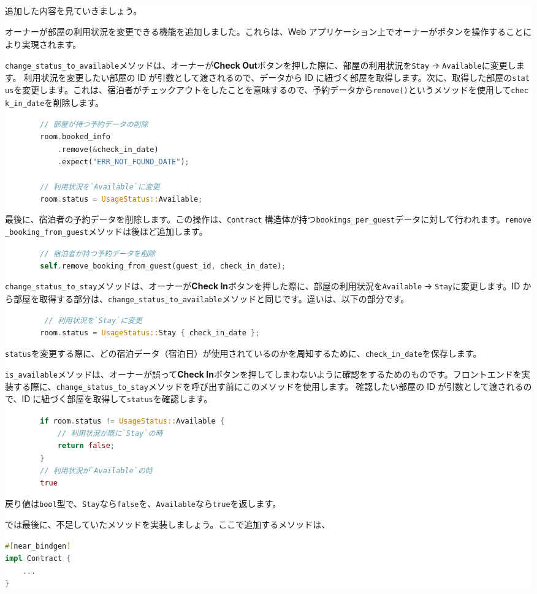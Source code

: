 
追加した内容を見ていきましょう。

オーナーが部屋の利用状況を変更できる機能を追加しました。これらは、Web アプリケーション上でオーナーがボタンを操作することにより実現されます。

`change_status_to_available`メソッドは、オーナーが**Check Out**ボタンを押した際に、部屋の利用状況を`Stay` → `Available`に変更します。
利用状況を変更したい部屋の ID が引数として渡されるので、データから ID に紐づく部屋を取得します。次に、取得した部屋の`status`を変更します。これは、宿泊者がチェックアウトをしたことを意味するので、予約データから`remove()`というメソッドを使用して`check_in_date`を削除します。

```rust
        // 部屋が持つ予約データの削除
        room.booked_info
            .remove(&check_in_date)
            .expect("ERR_NOT_FOUND_DATE");

        // 利用状況を`Available`に変更
        room.status = UsageStatus::Available;
```

最後に、宿泊者の予約データを削除します。この操作は、`Contract` 構造体が持つ`bookings_per_guest`データに対して行われます。`remove_booking_from_guest`メソッドは後ほど追加します。

```rust
        // 宿泊者が持つ予約データを削除
        self.remove_booking_from_guest(guest_id, check_in_date);
```

`change_status_to_stay`メソッドは、オーナーが**Check In**ボタンを押した際に、部屋の利用状況を`Available` → `Stay`に変更します。ID から部屋を取得する部分は、`change_status_to_available`メソッドと同じです。違いは、以下の部分です。

```rust
         // 利用状況を`Stay`に変更
        room.status = UsageStatus::Stay { check_in_date };
```

`status`を変更する際に、どの宿泊データ（宿泊日）が使用されているのかを周知するために、`check_in_date`を保存します。

`is_available`メソッドは、オーナーが誤って**Check In**ボタンを押してしまわないように確認をするためのものです。フロントエンドを実装する際に、`change_status_to_stay`メソッドを呼び出す前にこのメソッドを使用します。
確認したい部屋の ID が引数として渡されるので、ID に紐づく部屋を取得して`status`を確認します。

```rust
        if room.status != UsageStatus::Available {
            // 利用状況が既に`Stay`の時
            return false;
        }
        // 利用状況が`Available`の時
        true
```

戻り値は`bool`型で、`Stay`なら`false`を、`Available`なら`true`を返します。

では最後に、不足していたメソッドを実装しましょう。ここで追加するメソッドは、

```rust
#[near_bindgen]
impl Contract {
    ...
}
```
